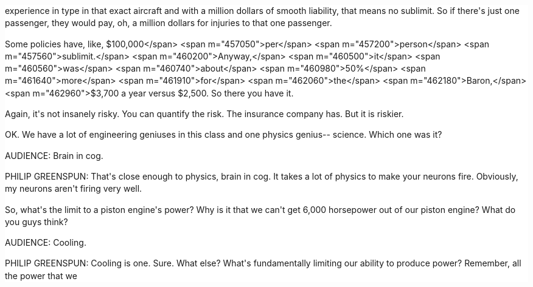   <span m="442410">experience</span> <span m="443190">in</span> <span m="443400">type</span>
  <span m="443940">in</span> <span m="444060">that</span> <span m="444300">exact</span>
  <span m="444720">aircraft</span> <span m="446160">and</span> <span m="446310">with</span>
  <span m="446460">a</span> <span m="446520">million</span> <span m="446880">dollars</span>
  <span m="447135">of</span> <span m="447390">smooth</span> <span m="447780">liability,</span>
  <span m="448450">that</span> <span m="448470">means</span> <span m="448710">no</span>
  <span m="448890">sublimit.</span> <span m="449590">So</span> <span m="450420">if</span>
  <span m="450580">there's</span> <span m="451050">just</span> <span m="451260">one</span>
  <span m="451470">passenger,</span> <span m="452010">they</span> <span m="452130">would</span>
  <span m="452250">pay,</span> <span m="452550">oh,</span> <span m="452640">a</span>
  <span m="452670">million</span> <span m="453000">dollars</span> <span m="453390">for</span>
  <span m="453480">injuries</span> <span m="453900">to</span> <span m="453990">that</span>
  <span m="454170">one</span> <span m="454380">passenger.</span></p><p><span m="455220">Some</span>
  <span m="455400">policies</span> <span m="455850">have,</span> <span m="456000">like,</span>
  <span m="456150">$100,000</span> <span m="457050">per</span> <span m="457200">person</span>
  <span m="457560">sublimit.</span> <span m="460200">Anyway,</span> <span m="460500">it</span>
  <span m="460560">was</span> <span m="460740">about</span> <span m="460980">50%</span>
  <span m="461640">more</span> <span m="461910">for</span> <span m="462060">the</span>
  <span m="462180">Baron,</span> <span m="462960">$3,700</span> <span m="464040">a</span>
  <span m="464100">year</span> <span m="464310">versus</span> <span m="464700">$2,500.</span>
  <span m="466930">So</span> <span m="467030">there</span> <span m="467130">you</span>
  <span m="467230">have</span> <span m="467310">it.</span></p><p><span m="468460">Again,</span>
  <span m="469950">it's</span> <span m="470130">not</span> <span m="470340">insanely</span>
  <span m="470880">risky.</span> <span m="471180">You</span> <span m="471300">can</span>
  <span m="471420">quantify</span> <span m="471900">the</span> <span m="471990">risk.</span>
  <span m="472770">The</span> <span m="472890">insurance</span> <span m="473340">company</span>
  <span m="473700">has.</span> <span m="474540">But</span> <span m="474750">it</span>
  <span m="474840">is</span> <span m="474990">riskier.</span></p><p><span m="476340">OK.</span>
  <span m="478110">We</span> <span m="478230">have</span> <span m="478380">a</span>
  <span m="478410">lot</span> <span m="478560">of</span> <span m="478620">engineering</span>
  <span m="479130">geniuses</span> <span m="479730">in</span> <span m="479820">this</span>
  <span m="479970">class</span> <span m="481420">and</span> <span m="481590">one</span>
  <span m="481800">physics</span> <span m="482160">genius--</span> <span m="484090">science.</span>
  <span m="484510">Which</span> <span m="484720">one</span> <span m="484900">was</span>
  <span m="485110">it?</span></p><p><span m="485570">AUDIENCE:</span> <span m="485705">Brain</span>
  <span m="485840">in</span> <span m="486307">cog.</span></p><p><span m="487710">PHILIP
  GREENSPUN:</span> <span m="487805">That's</span> <span m="487900">close</span> <span
  m="488140">enough</span> <span m="488290">to</span> <span m="488410">physics,</span>
  <span m="489830">brain</span> <span m="490080">in</span> <span m="490210">cog.</span>
  <span m="490600">It</span> <span m="490900">takes</span> <span m="491110">a</span>
  <span m="491170">lot</span> <span m="491290">of</span> <span m="491350">physics</span>
  <span m="491710">to</span> <span m="491800">make</span> <span m="491980">your</span>
  <span m="492070">neurons</span> <span m="492490">fire.</span> <span m="494530">Obviously,</span>
  <span m="494890">my</span> <span m="495040">neurons</span> <span m="495295">aren't</span>
  <span m="495550">firing</span> <span m="495910">very</span> <span m="496120">well.</span></p><p><span
  m="498820">So,</span> <span m="499150">what's</span> <span m="499390">the</span>
  <span m="499480">limit</span> <span m="500050">to</span> <span m="500320">a</span>
  <span m="500380">piston</span> <span m="500740">engine's</span> <span m="501910">power?</span>
  <span m="502750">Why</span> <span m="503050">is</span> <span m="503260">it</span>
  <span m="503350">that</span> <span m="503440">we</span> <span m="503560">can't</span>
  <span m="503830">get</span> <span m="505670">6,000</span> <span m="506380">horsepower</span>
  <span m="506950">out</span> <span m="507070">of</span> <span m="507190">our</span>
  <span m="507340">piston</span> <span m="507670">engine?</span> <span m="508100">What</span>
  <span m="508180">do</span> <span m="508240">you</span> <span m="508300">guys</span>
  <span m="508540">think?</span></p><p><span m="509266">AUDIENCE:</span> <span m="509494">Cooling.</span></p><p><span
  m="510180">PHILIP GREENSPUN:</span> <span m="510425">Cooling</span> <span m="510670">is</span>
  <span m="510820">one.</span> <span m="511210">Sure.</span> <span m="513400">What</span>
  <span m="513580">else?</span> <span m="513970">What's</span> <span m="514179">fundamentally</span>
  <span m="514780">limiting</span> <span m="515140">our</span> <span m="515260">ability</span>
  <span m="515740">to</span> <span m="515890">produce</span> <span m="516220">power?</span>
  <span m="516520">Remember,</span> <span m="516789">all</span> <span m="516880">the</span>
  <span m="516970">power</span> <span m="517240">that</span> <span m="517330">we</span>